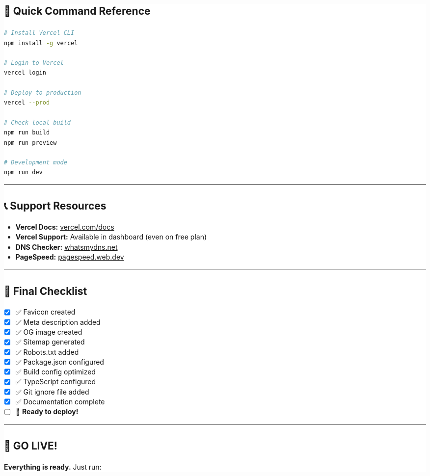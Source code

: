 ## 🎯 Quick Command Reference

```bash
# Install Vercel CLI
npm install -g vercel

# Login to Vercel
vercel login

# Deploy to production
vercel --prod

# Check local build
npm run build
npm run preview

# Development mode
npm run dev
```

---

## 📞 Support Resources

- **Vercel Docs:** [vercel.com/docs](https://vercel.com/docs)
- **Vercel Support:** Available in dashboard (even on free plan)
- **DNS Checker:** [whatsmydns.net](https://whatsmydns.net)
- **PageSpeed:** [pagespeed.web.dev](https://pagespeed.web.dev)

---

## 🎊 Final Checklist

- [x] ✅ Favicon created
- [x] ✅ Meta description added
- [x] ✅ OG image created
- [x] ✅ Sitemap generated
- [x] ✅ Robots.txt added
- [x] ✅ Package.json configured
- [x] ✅ Build config optimized
- [x] ✅ TypeScript configured
- [x] ✅ Git ignore file added
- [x] ✅ Documentation complete
- [ ] 🚀 **Ready to deploy!**

---

## 🏁 GO LIVE!

**Everything is ready.** Just run:
